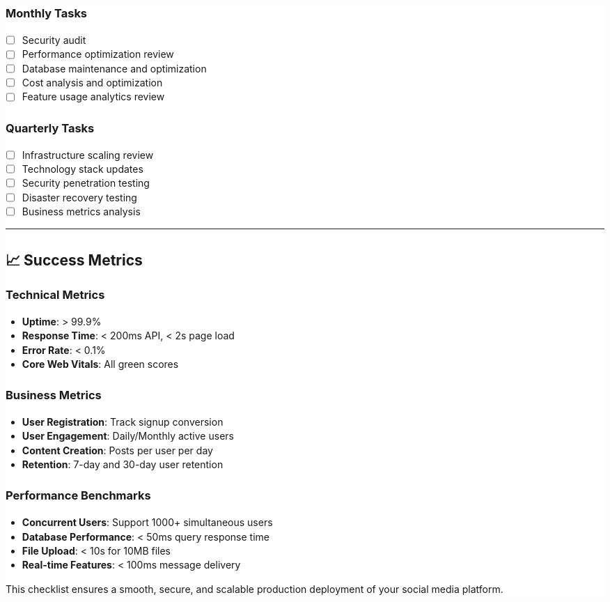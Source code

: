 ### **Monthly Tasks**
- [ ] Security audit
- [ ] Performance optimization review
- [ ] Database maintenance and optimization
- [ ] Cost analysis and optimization
- [ ] Feature usage analytics review

### **Quarterly Tasks**
- [ ] Infrastructure scaling review
- [ ] Technology stack updates
- [ ] Security penetration testing
- [ ] Disaster recovery testing
- [ ] Business metrics analysis

---

## 📈 **Success Metrics**

### **Technical Metrics**
- **Uptime**: > 99.9%
- **Response Time**: < 200ms API, < 2s page load
- **Error Rate**: < 0.1%
- **Core Web Vitals**: All green scores

### **Business Metrics**
- **User Registration**: Track signup conversion
- **User Engagement**: Daily/Monthly active users
- **Content Creation**: Posts per user per day
- **Retention**: 7-day and 30-day user retention

### **Performance Benchmarks**
- **Concurrent Users**: Support 1000+ simultaneous users
- **Database Performance**: < 50ms query response time
- **File Upload**: < 10s for 10MB files
- **Real-time Features**: < 100ms message delivery

This checklist ensures a smooth, secure, and scalable production deployment of your social media platform.